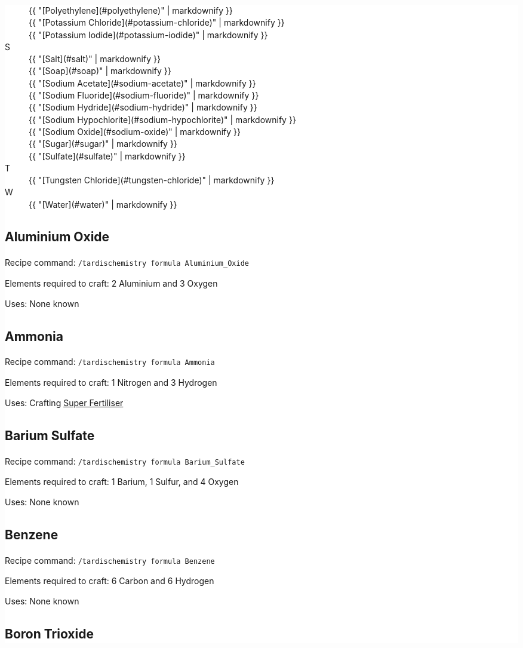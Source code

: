 <dd>{{ "[Polyethylene](#polyethylene)" | markdownify }}</dd>
<dd>{{ "[Potassium Chloride](#potassium-chloride)" | markdownify }}</dd>
<dd>{{ "[Potassium Iodide](#potassium-iodide)" | markdownify }}</dd>
<dt>S</dt>
<dd>{{ "[Salt](#salt)" | markdownify }}</dd>
<dd>{{ "[Soap](#soap)" | markdownify }}</dd>
<dd>{{ "[Sodium Acetate](#sodium-acetate)" | markdownify }}</dd>
<dd>{{ "[Sodium Fluoride](#sodium-fluoride)" | markdownify }}</dd>
<dd>{{ "[Sodium Hydride](#sodium-hydride)" | markdownify }}</dd>
<dd>{{ "[Sodium Hypochlorite](#sodium-hypochlorite)" | markdownify }}</dd>
<dd>{{ "[Sodium Oxide](#sodium-oxide)" | markdownify }}</dd>
<dd>{{ "[Sugar](#sugar)" | markdownify }}</dd>
<dd>{{ "[Sulfate](#sulfate)" | markdownify }}</dd>
<dt>T</dt>
<dd>{{ "[Tungsten Chloride](#tungsten-chloride)" | markdownify }}</dd>
<dt>W</dt>
<dd>{{ "[Water](#water)" | markdownify }}</dd>
</dl>
</div>


## Aluminium Oxide

Recipe command: `/tardischemistry formula Aluminium_Oxide`

Elements required to craft: 2 Aluminium and 3 Oxygen

Uses: None known

## Ammonia

Recipe command: `/tardischemistry formula Ammonia`

Elements required to craft: 1 Nitrogen and 3 Hydrogen

Uses: Crafting [Super Fertiliser](chemistry-lab-products#super-fertiliser)

## Barium Sulfate

Recipe command: `/tardischemistry formula Barium_Sulfate`

Elements required to craft: 1 Barium, 1 Sulfur, and 4 Oxygen

Uses: None known

## Benzene

Recipe command: `/tardischemistry formula Benzene`

Elements required to craft: 6 Carbon and 6 Hydrogen

Uses: None known

## Boron Trioxide

